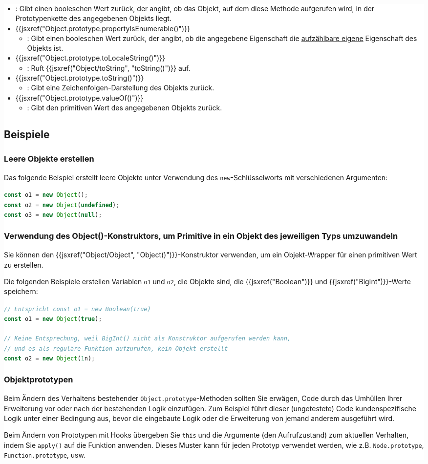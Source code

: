   - : Gibt einen booleschen Wert zurück, der angibt, ob das Objekt, auf dem diese Methode aufgerufen wird, in der Prototypenkette des angegebenen Objekts liegt.
- {{jsxref("Object.prototype.propertyIsEnumerable()")}}
  - : Gibt einen booleschen Wert zurück, der angibt, ob die angegebene Eigenschaft die [aufzählbare eigene](/de/docs/Web/JavaScript/Enumerability_and_ownership_of_properties) Eigenschaft des Objekts ist.
- {{jsxref("Object.prototype.toLocaleString()")}}
  - : Ruft {{jsxref("Object/toString", "toString()")}} auf.
- {{jsxref("Object.prototype.toString()")}}
  - : Gibt eine Zeichenfolgen-Darstellung des Objekts zurück.
- {{jsxref("Object.prototype.valueOf()")}}
  - : Gibt den primitiven Wert des angegebenen Objekts zurück.

## Beispiele

### Leere Objekte erstellen

Das folgende Beispiel erstellt leere Objekte unter Verwendung des `new`-Schlüsselworts mit verschiedenen Argumenten:

```js
const o1 = new Object();
const o2 = new Object(undefined);
const o3 = new Object(null);
```

### Verwendung des Object()-Konstruktors, um Primitive in ein Objekt des jeweiligen Typs umzuwandeln

Sie können den {{jsxref("Object/Object", "Object()")}}-Konstruktor verwenden, um ein Objekt-Wrapper für einen primitiven Wert zu erstellen.

Die folgenden Beispiele erstellen Variablen `o1` und `o2`, die Objekte sind, die {{jsxref("Boolean")}} und {{jsxref("BigInt")}}-Werte speichern:

```js
// Entspricht const o1 = new Boolean(true)
const o1 = new Object(true);

// Keine Entsprechung, weil BigInt() nicht als Konstruktor aufgerufen werden kann,
// und es als reguläre Funktion aufzurufen, kein Objekt erstellt
const o2 = new Object(1n);
```

### Objektprototypen

Beim Ändern des Verhaltens bestehender `Object.prototype`-Methoden sollten Sie erwägen, Code durch das Umhüllen Ihrer Erweiterung vor oder nach der bestehenden Logik einzufügen. Zum Beispiel führt dieser (ungetestete) Code kundenspezifische Logik unter einer Bedingung aus, bevor die eingebaute Logik oder die Erweiterung von jemand anderem ausgeführt wird.

Beim Ändern von Prototypen mit Hooks übergeben Sie `this` und die Argumente (den Aufrufzustand) zum aktuellen Verhalten, indem Sie `apply()` auf die Funktion anwenden. Dieses Muster kann für jeden Prototyp verwendet werden, wie z.B. `Node.prototype`, `Function.prototype`, usw.
